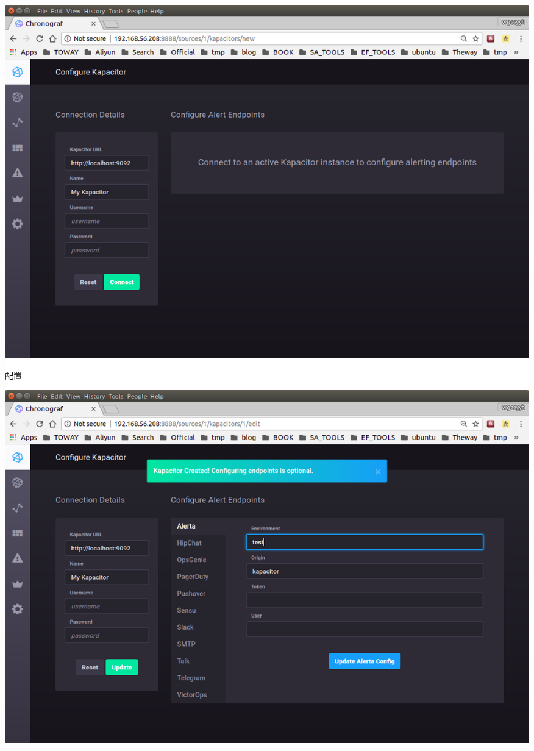 ![kapacitor](/assets/img/kapacitor/kapacitor02.png)

配置

![kapacitor](/assets/img/kapacitor/kapacitor03.png)
